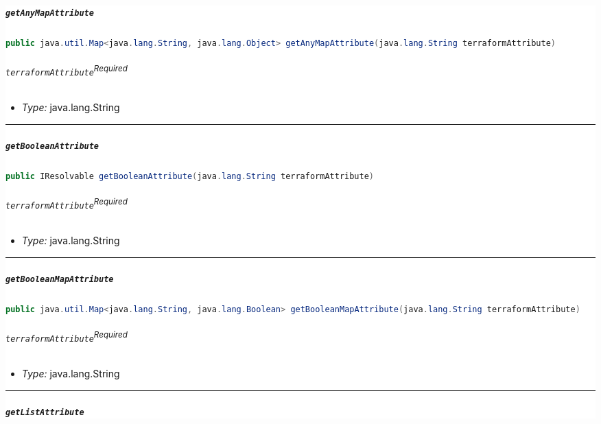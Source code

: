 
##### `getAnyMapAttribute` <a name="getAnyMapAttribute" id="@cdktf/provider-mongodbatlas.organization.Organization.getAnyMapAttribute"></a>

```java
public java.util.Map<java.lang.String, java.lang.Object> getAnyMapAttribute(java.lang.String terraformAttribute)
```

###### `terraformAttribute`<sup>Required</sup> <a name="terraformAttribute" id="@cdktf/provider-mongodbatlas.organization.Organization.getAnyMapAttribute.parameter.terraformAttribute"></a>

- *Type:* java.lang.String

---

##### `getBooleanAttribute` <a name="getBooleanAttribute" id="@cdktf/provider-mongodbatlas.organization.Organization.getBooleanAttribute"></a>

```java
public IResolvable getBooleanAttribute(java.lang.String terraformAttribute)
```

###### `terraformAttribute`<sup>Required</sup> <a name="terraformAttribute" id="@cdktf/provider-mongodbatlas.organization.Organization.getBooleanAttribute.parameter.terraformAttribute"></a>

- *Type:* java.lang.String

---

##### `getBooleanMapAttribute` <a name="getBooleanMapAttribute" id="@cdktf/provider-mongodbatlas.organization.Organization.getBooleanMapAttribute"></a>

```java
public java.util.Map<java.lang.String, java.lang.Boolean> getBooleanMapAttribute(java.lang.String terraformAttribute)
```

###### `terraformAttribute`<sup>Required</sup> <a name="terraformAttribute" id="@cdktf/provider-mongodbatlas.organization.Organization.getBooleanMapAttribute.parameter.terraformAttribute"></a>

- *Type:* java.lang.String

---

##### `getListAttribute` <a name="getListAttribute" id="@cdktf/provider-mongodbatlas.organization.Organization.getListAttribute"></a>
